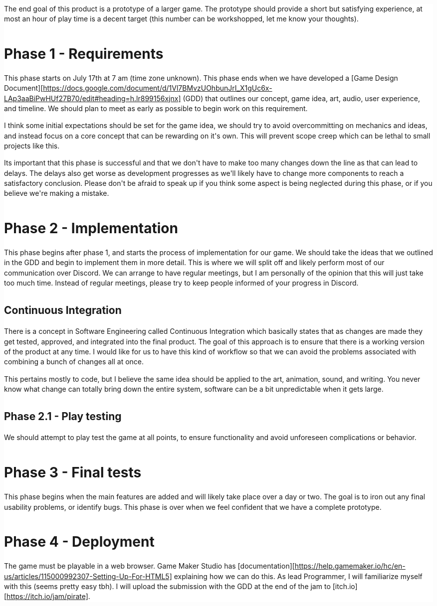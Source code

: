 The end goal of this product is a prototype of a larger game. The prototype should provide a short but satisfying experience, at most an hour of play time is a decent target (this number can be workshopped, let me know your thoughts). 

# Phase 1 - Requirements
This phase starts on July 17th at 7 am (time zone unknown). This phase ends when we have developed a [Game Design Document][https://docs.google.com/document/d/1Vl7BMvzUOhbunJrI_X1gUc6x-LAp3aaBiPwHUf27B70/edit#heading=h.lr899156xjnx] (GDD) that outlines our concept, game idea, art, audio, user experience, and timeline. We should plan to meet as early as possible to begin work on this requirement. 

I think some initial expectations should be set for the game idea, we should try to avoid overcommitting on mechanics and ideas, and instead focus on a core concept that can be rewarding on it's own. This will prevent scope creep which can be lethal to small projects like this. 

Its important that this phase is successful and that we don't have to make too many changes down the line as that can lead to delays. The delays also get worse as development progresses as we'll likely have to change more components to reach a satisfactory conclusion. Please don't be afraid to speak up if you think some aspect is being neglected during this phase, or if you believe we're making a mistake. 

# Phase 2 - Implementation 
This phase begins after phase 1, and starts the process of implementation for our game. We should take the ideas that we outlined in the GDD and begin to implement them in more detail. This is where we will split off and likely perform most of our communication over Discord. We can arrange to have regular meetings, but I am personally of the opinion that this will just take too much time. Instead of regular meetings, please try to keep people informed of your progress in Discord. 

## Continuous Integration
There is a concept in Software Engineering called Continuous Integration which basically states that as changes are made they get tested, approved, and integrated into the final product. The goal of this approach is to ensure that there is a working version of the product at any time. I would like for us to have this kind of workflow so that we can avoid the problems associated with combining a bunch of changes all at once. 

This pertains mostly to code, but I believe the same idea should be applied to the art, animation, sound, and writing. You never know what change can totally bring down the entire system, software can be a bit unpredictable when it gets large. 

## Phase 2.1 - Play testing 
We should attempt to play test the game at all points, to ensure functionality and avoid unforeseen complications or behavior. 

# Phase 3 - Final tests 
This phase begins when the main features are added and will likely take place over a day or two. The goal is to iron out any final usability problems, or identify bugs. This phase is over when we feel confident that we have a complete prototype. 

# Phase 4 - Deployment
The game must be playable in a web browser. Game Maker Studio has [documentation][https://help.gamemaker.io/hc/en-us/articles/115000992307-Setting-Up-For-HTML5] explaining how we can do this. As lead Programmer, I will familiarize myself with this (seems pretty easy tbh). I will upload the submission with the GDD at the end of the jam to [itch.io][https://itch.io/jam/pirate]. 

